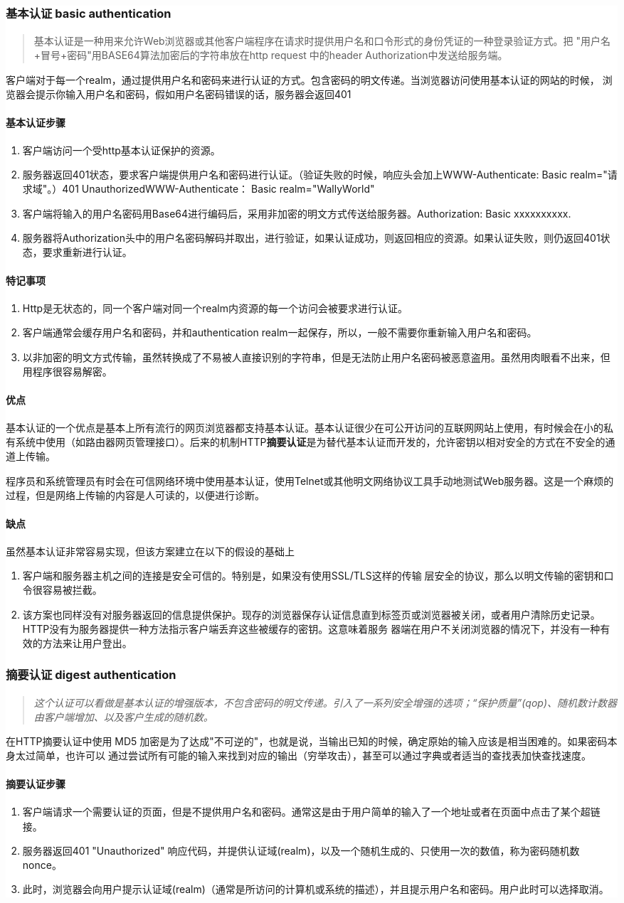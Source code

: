 ### 基本认证 basic authentication

> 基本认证是一种用来允许Web浏览器或其他客户端程序在请求时提供用户名和口令形式的身份凭证的一种登录验证方式。把 "用户名+冒号+密码"用BASE64算法加密后的字符串放在http request 中的header Authorization中发送给服务端。

客户端对于每一个realm，通过提供用户名和密码来进行认证的方式。包含密码的明文传递。当浏览器访问使用基本认证的网站的时候， 浏览器会提示你输入用户名和密码，假如用户名密码错误的话，服务器会返回401

#### 基本认证步骤

1. 客户端访问一个受http基本认证保护的资源。

2. 服务器返回401状态，要求客户端提供用户名和密码进行认证。（验证失败的时候，响应头会加上WWW-Authenticate: Basic realm="请求域"。）401 UnauthorizedWWW-Authenticate： Basic realm="WallyWorld"

3. 客户端将输入的用户名密码用Base64进行编码后，采用非加密的明文方式传送给服务器。Authorization: Basic xxxxxxxxxx.

4. 服务器将Authorization头中的用户名密码解码并取出，进行验证，如果认证成功，则返回相应的资源。如果认证失败，则仍返回401状态，要求重新进行认证。


#### 特记事项

1. Http是无状态的，同一个客户端对同一个realm内资源的每一个访问会被要求进行认证。

2. 客户端通常会缓存用户名和密码，并和authentication realm一起保存，所以，一般不需要你重新输入用户名和密码。

3. 以非加密的明文方式传输，虽然转换成了不易被人直接识别的字符串，但是无法防止用户名密码被恶意盗用。虽然用肉眼看不出来，但用程序很容易解密。

#### 优点

基本认证的一个优点是基本上所有流行的网页浏览器都支持基本认证。基本认证很少在可公开访问的互联网网站上使用，有时候会在小的私有系统中使用（如路由器网页管理接口）。后来的机制HTTP**摘要认证**是为替代基本认证而开发的，允许密钥以相对安全的方式在不安全的通道上传输。

程序员和系统管理员有时会在可信网络环境中使用基本认证，使用Telnet或其他明文网络协议工具手动地测试Web服务器。这是一个麻烦的过程，但是网络上传输的内容是人可读的，以便进行诊断。

#### 缺点

虽然基本认证非常容易实现，但该方案建立在以下的假设的基础上

1. 客户端和服务器主机之间的连接是安全可信的。特别是，如果没有使用SSL/TLS这样的传输 层安全的协议，那么以明文传输的密钥和口令很容易被拦截。

2. 该方案也同样没有对服务器返回的信息提供保护。现存的浏览器保存认证信息直到标签页或浏览器被关闭，或者用户清除历史记录。HTTP没有为服务器提供一种方法指示客户端丢弃这些被缓存的密钥。这意味着服务 器端在用户不关闭浏览器的情况下，并没有一种有效的方法来让用户登出。

   

### 摘要认证 digest authentication

> *这个认证可以看做是基本认证的增强版本，不包含密码的明文传递。引入了一系列安全增强的选项；“保护质量”(qop)、随机数计数器由客户端增加、以及客户生成的随机数。* 

在HTTP摘要认证中使用 MD5 加密是为了达成"不可逆的"，也就是说，当输出已知的时候，确定原始的输入应该是相当困难的。如果密码本身太过简单，也许可以 通过尝试所有可能的输入来找到对应的输出（穷举攻击），甚至可以通过字典或者适当的查找表加快查找速度。 

#### 摘要认证步骤

1. 客户端请求一个需要认证的页面，但是不提供用户名和密码。通常这是由于用户简单的输入了一个地址或者在页面中点击了某个超链接。

2. 服务器返回401 "Unauthorized" 响应代码，并提供认证域(realm)，以及一个随机生成的、只使用一次的数值，称为密码随机数 nonce。

3. 此时，浏览器会向用户提示认证域(realm)（通常是所访问的计算机或系统的描述），并且提示用户名和密码。用户此时可以选择取消。
